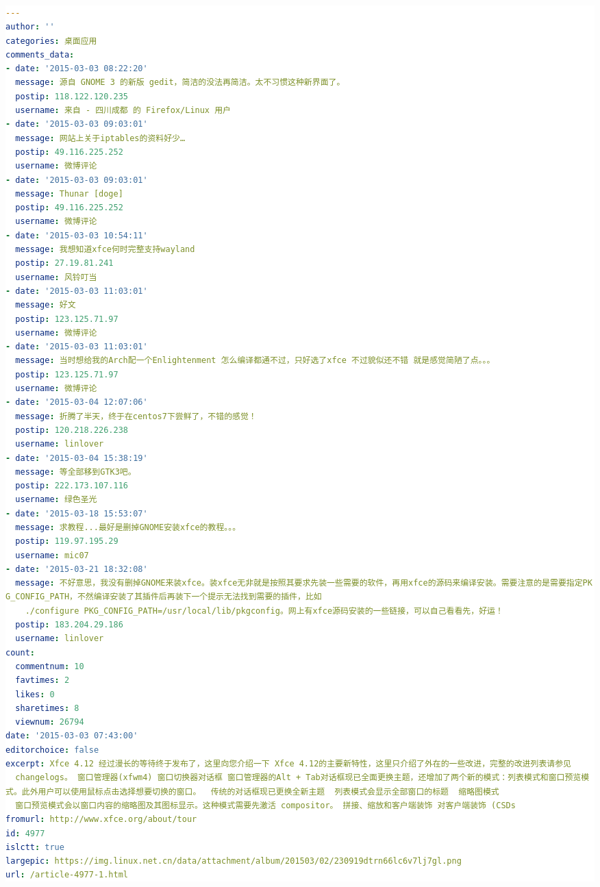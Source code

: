 ```yaml
---
author: ''
categories: 桌面应用
comments_data:
- date: '2015-03-03 08:22:20'
  message: 源自 GNOME 3 的新版 gedit，简洁的没法再简洁。太不习惯这种新界面了。
  postip: 118.122.120.235
  username: 来自 - 四川成都 的 Firefox/Linux 用户
- date: '2015-03-03 09:03:01'
  message: 网站上关于iptables的资料好少…
  postip: 49.116.225.252
  username: 微博评论
- date: '2015-03-03 09:03:01'
  message: Thunar [doge]
  postip: 49.116.225.252
  username: 微博评论
- date: '2015-03-03 10:54:11'
  message: 我想知道xfce何时完整支持wayland
  postip: 27.19.81.241
  username: 风铃叮当
- date: '2015-03-03 11:03:01'
  message: 好文
  postip: 123.125.71.97
  username: 微博评论
- date: '2015-03-03 11:03:01'
  message: 当时想给我的Arch配一个Enlightenment 怎么编译都通不过，只好选了xfce 不过貌似还不错 就是感觉简陋了点。。。
  postip: 123.125.71.97
  username: 微博评论
- date: '2015-03-04 12:07:06'
  message: 折腾了半天，终于在centos7下尝鲜了，不错的感觉！
  postip: 120.218.226.238
  username: linlover
- date: '2015-03-04 15:38:19'
  message: 等全部移到GTK3吧。
  postip: 222.173.107.116
  username: 绿色圣光
- date: '2015-03-18 15:53:07'
  message: 求教程...最好是删掉GNOME安装xfce的教程。。。
  postip: 119.97.195.29
  username: mic07
- date: '2015-03-21 18:32:08'
  message: 不好意思，我没有删掉GNOME来装xfce。装xfce无非就是按照其要求先装一些需要的软件，再用xfce的源码来编译安装。需要注意的是需要指定PKG_CONFIG_PATH，不然编译安装了其插件后再装下一个提示无法找到需要的插件，比如
    ./configure PKG_CONFIG_PATH=/usr/local/lib/pkgconfig。网上有xfce源码安装的一些链接，可以自己看看先，好运！
  postip: 183.204.29.186
  username: linlover
count:
  commentnum: 10
  favtimes: 2
  likes: 0
  sharetimes: 8
  viewnum: 26794
date: '2015-03-03 07:43:00'
editorchoice: false
excerpt: Xfce 4.12 经过漫长的等待终于发布了，这里向您介绍一下 Xfce 4.12的主要新特性，这里只介绍了外在的一些改进，完整的改进列表请参见
  changelogs。 窗口管理器(xfwm4) 窗口切换器对话框 窗口管理器的Alt + Tab对话框现已全面更换主题，还增加了两个新的模式：列表模式和窗口预览模式。此外用户可以使用鼠标点击选择想要切换的窗口。  传统的对话框现已更换全新主题  列表模式会显示全部窗口的标题  缩略图模式
  窗口预览模式会以窗口内容的缩略图及其图标显示。这种模式需要先激活 compositor。 拼接、缩放和客户端装饰 对客户端装饰 (CSDs
fromurl: http://www.xfce.org/about/tour
id: 4977
islctt: true
largepic: https://img.linux.net.cn/data/attachment/album/201503/02/230919dtrn66lc6v7lj7gl.png
url: /article-4977-1.html
```